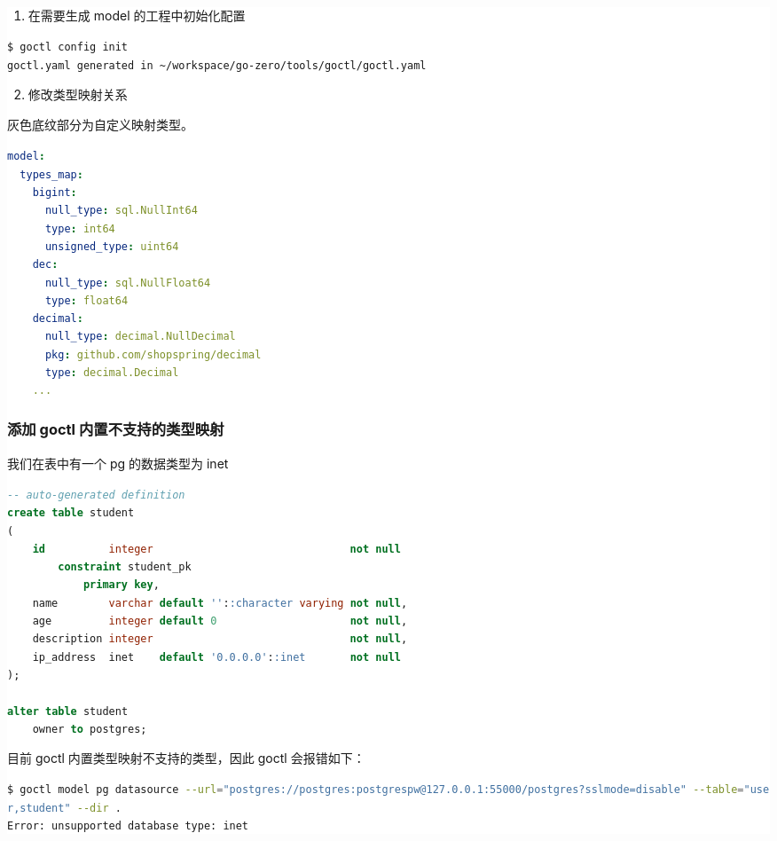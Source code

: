1. 在需要生成 model 的工程中初始化配置
```bash
$ goctl config init
goctl.yaml generated in ~/workspace/go-zero/tools/goctl/goctl.yaml
```
2. 修改类型映射关系

灰色底纹部分为自定义映射类型。

```yaml {10-13}
model:
  types_map:
    bigint:
      null_type: sql.NullInt64
      type: int64
      unsigned_type: uint64
    dec:
      null_type: sql.NullFloat64
      type: float64
    decimal:
      null_type: decimal.NullDecimal
      pkg: github.com/shopspring/decimal
      type: decimal.Decimal
    ...
```

### 添加 goctl 内置不支持的类型映射

我们在表中有一个 pg 的数据类型为 inet

```SQL
-- auto-generated definition
create table student
(
    id          integer                               not null
        constraint student_pk
            primary key,
    name        varchar default ''::character varying not null,
    age         integer default 0                     not null,
    description integer                               not null,
    ip_address  inet    default '0.0.0.0'::inet       not null
);

alter table student
    owner to postgres;

```

目前 goctl 内置类型映射不支持的类型，因此 goctl 会报错如下：

```bash
$ goctl model pg datasource --url="postgres://postgres:postgrespw@127.0.0.1:55000/postgres?sslmode=disable" --table="user,student" --dir . 
Error: unsupported database type: inet
```
